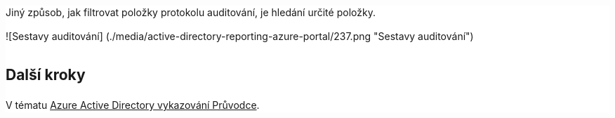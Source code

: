 Jiný způsob, jak filtrovat položky protokolu auditování, je hledání určité položky.

![Sestavy auditování] (./media/active-directory-reporting-azure-portal/237.png "Sestavy auditování")

## <a name="next-steps"></a>Další kroky

V tématu [Azure Active Directory vykazování Průvodce](active-directory-reporting-guide.md).
